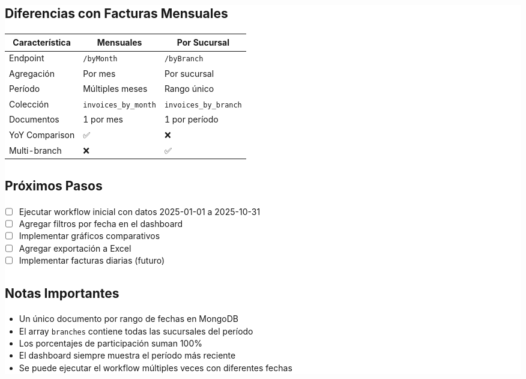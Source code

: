 ## Diferencias con Facturas Mensuales

| Característica | Mensuales | Por Sucursal |
|----------------|-----------|--------------|
| Endpoint | `/byMonth` | `/byBranch` |
| Agregación | Por mes | Por sucursal |
| Período | Múltiples meses | Rango único |
| Colección | `invoices_by_month` | `invoices_by_branch` |
| Documentos | 1 por mes | 1 por período |
| YoY Comparison | ✅ | ❌ |
| Multi-branch | ❌ | ✅ |

## Próximos Pasos
- [ ] Ejecutar workflow inicial con datos 2025-01-01 a 2025-10-31
- [ ] Agregar filtros por fecha en el dashboard
- [ ] Implementar gráficos comparativos
- [ ] Agregar exportación a Excel
- [ ] Implementar facturas diarias (futuro)

## Notas Importantes
- Un único documento por rango de fechas en MongoDB
- El array `branches` contiene todas las sucursales del período
- Los porcentajes de participación suman 100%
- El dashboard siempre muestra el período más reciente
- Se puede ejecutar el workflow múltiples veces con diferentes fechas
